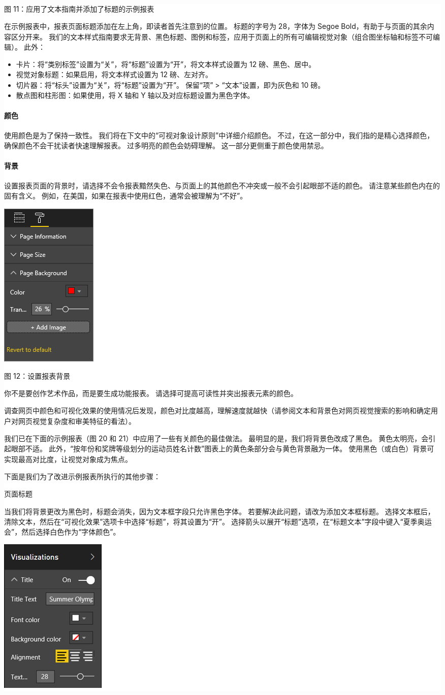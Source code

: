 图 11：应用了文本指南并添加了标题的示例报表

在示例报表中，报表页面标题添加在左上角，即读者首先注意到的位置。 标题的字号为 28，字体为 Segoe Bold，有助于与页面的其余内容区分开来。  我们的文本样式指南要求无背景、黑色标题、图例和标签，应用于页面上的所有可编辑视觉对象（组合图坐标轴和标签不可编辑）。  此外：

* 卡片：将“类别标签”设置为“关”，将“标题”设置为“开”，将文本样式设置为 12 磅、黑色、居中。
* 视觉对象标题：如果启用，将文本样式设置为 12 磅、左对齐。
* 切片器：将“标头”设置为“关”，将“标题”设置为“开”。 保留“项” > “文本”设置，即为灰色和 10 磅。
* 散点图和柱形图：如果使用，将 X 轴和 Y 轴以及对应标题设置为黑色字体。

#### <a name="color"></a>颜色
使用颜色是为了保持一致性。  我们将在下文中的“可视对象设计原则”中详细介绍颜色。 不过，在这一部分中，我们指的是精心选择颜色，确保颜色不会干扰读者快速理解报表。  过多明亮的颜色会妨碍理解。 这一部分更侧重于颜色使用禁忌。

#### <a name="backgrounds"></a>背景
设置报表页面的背景时，请选择不会令报表黯然失色、与页面上的其他颜色不冲突或一般不会引起眼部不适的颜色。 请注意某些颜色内在的固有含义。  例如，在美国，如果在报表中使用红色，通常会被理解为“不好”。

![](media/power-bi-visualization-best-practices/power-bi-page-background.png)

图 12：设置报表背景

你不是要创作艺术作品，而是要生成功能报表。 请选择可提高可读性并突出报表元素的颜色。  

调查网页中颜色和可视化效果的使用情况后发现，颜色对比度越高，理解速度就越快（请参阅文本和背景色对网页视觉搜索的影响和确定用户对网页视觉复杂度和审美特征的看法）。

我们已在下面的示例报表（图 20 和 21）中应用了一些有关颜色的最佳做法。 最明显的是，我们将背景色改成了黑色。  黄色太明亮，会引起眼部不适。  此外，“按年份和奖牌等级划分的运动员姓名计数”图表上的黄色条部分会与黄色背景融为一体。  使用黑色（或白色）背景可实现最高对比度，让视觉对象成为焦点。

下面是我们为了改进示例报表所执行的其他步骤：

页面标题

当我们将背景更改为黑色时，标题会消失，因为文本框字段只允许黑色字体。   若要解决此问题，请改为添加文本框标题。  选择文本框后，清除文本，然后在“可视化效果”选项卡中选择“标题”，将其设置为“开”。 选择箭头以展开“标题”选项，在“标题文本”字段中键入“夏季奥运会”，然后选择白色作为“字体颜色”。

![](media/power-bi-visualization-best-practices/power-bi-text-box-title.png)
